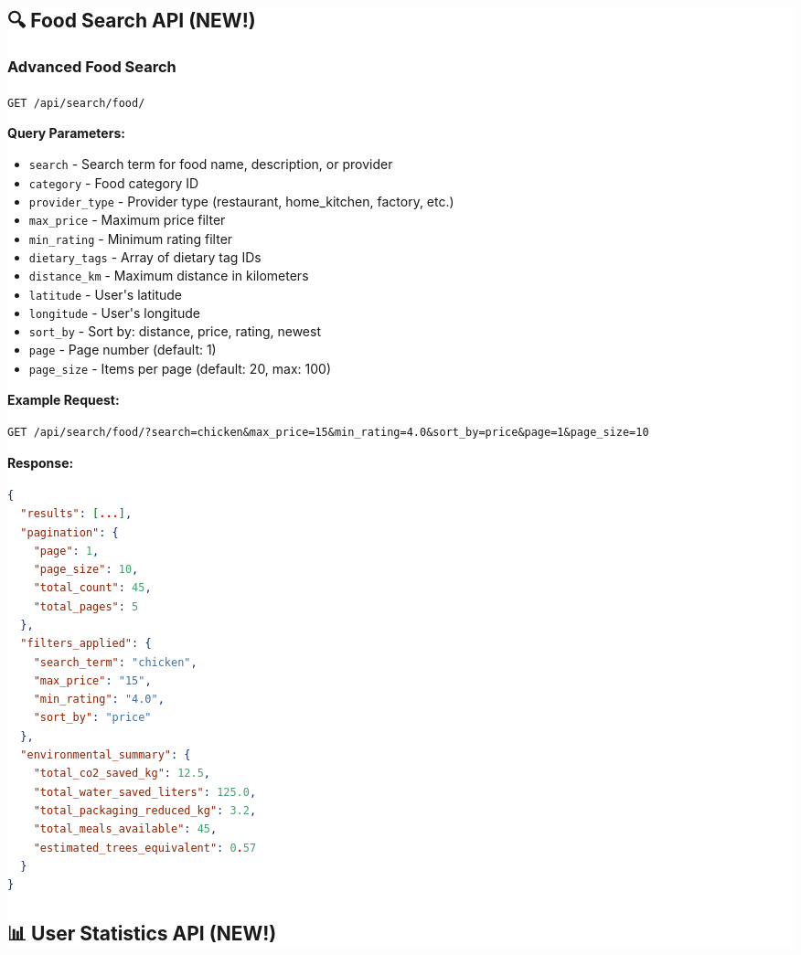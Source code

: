 ## 🔍 Food Search API (NEW!)

### Advanced Food Search
```http
GET /api/search/food/
```

**Query Parameters:**
- `search` - Search term for food name, description, or provider
- `category` - Food category ID
- `provider_type` - Provider type (restaurant, home_kitchen, factory, etc.)
- `max_price` - Maximum price filter
- `min_rating` - Minimum rating filter
- `dietary_tags` - Array of dietary tag IDs
- `distance_km` - Maximum distance in kilometers
- `latitude` - User's latitude
- `longitude` - User's longitude
- `sort_by` - Sort by: distance, price, rating, newest
- `page` - Page number (default: 1)
- `page_size` - Items per page (default: 20, max: 100)

**Example Request:**
```http
GET /api/search/food/?search=chicken&max_price=15&min_rating=4.0&sort_by=price&page=1&page_size=10
```

**Response:**
```json
{
  "results": [...],
  "pagination": {
    "page": 1,
    "page_size": 10,
    "total_count": 45,
    "total_pages": 5
  },
  "filters_applied": {
    "search_term": "chicken",
    "max_price": "15",
    "min_rating": "4.0",
    "sort_by": "price"
  },
  "environmental_summary": {
    "total_co2_saved_kg": 12.5,
    "total_water_saved_liters": 125.0,
    "total_packaging_reduced_kg": 3.2,
    "total_meals_available": 45,
    "estimated_trees_equivalent": 0.57
  }
}
```

## 📊 User Statistics API (NEW!)
